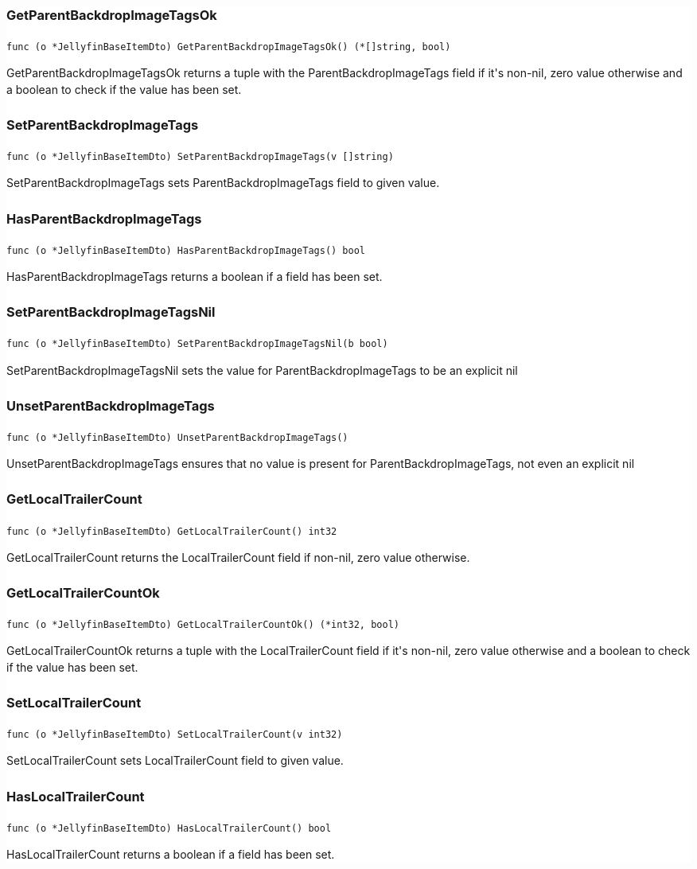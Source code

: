 ### GetParentBackdropImageTagsOk

`func (o *JellyfinBaseItemDto) GetParentBackdropImageTagsOk() (*[]string, bool)`

GetParentBackdropImageTagsOk returns a tuple with the ParentBackdropImageTags field if it's non-nil, zero value otherwise
and a boolean to check if the value has been set.

### SetParentBackdropImageTags

`func (o *JellyfinBaseItemDto) SetParentBackdropImageTags(v []string)`

SetParentBackdropImageTags sets ParentBackdropImageTags field to given value.

### HasParentBackdropImageTags

`func (o *JellyfinBaseItemDto) HasParentBackdropImageTags() bool`

HasParentBackdropImageTags returns a boolean if a field has been set.

### SetParentBackdropImageTagsNil

`func (o *JellyfinBaseItemDto) SetParentBackdropImageTagsNil(b bool)`

 SetParentBackdropImageTagsNil sets the value for ParentBackdropImageTags to be an explicit nil

### UnsetParentBackdropImageTags
`func (o *JellyfinBaseItemDto) UnsetParentBackdropImageTags()`

UnsetParentBackdropImageTags ensures that no value is present for ParentBackdropImageTags, not even an explicit nil
### GetLocalTrailerCount

`func (o *JellyfinBaseItemDto) GetLocalTrailerCount() int32`

GetLocalTrailerCount returns the LocalTrailerCount field if non-nil, zero value otherwise.

### GetLocalTrailerCountOk

`func (o *JellyfinBaseItemDto) GetLocalTrailerCountOk() (*int32, bool)`

GetLocalTrailerCountOk returns a tuple with the LocalTrailerCount field if it's non-nil, zero value otherwise
and a boolean to check if the value has been set.

### SetLocalTrailerCount

`func (o *JellyfinBaseItemDto) SetLocalTrailerCount(v int32)`

SetLocalTrailerCount sets LocalTrailerCount field to given value.

### HasLocalTrailerCount

`func (o *JellyfinBaseItemDto) HasLocalTrailerCount() bool`

HasLocalTrailerCount returns a boolean if a field has been set.
